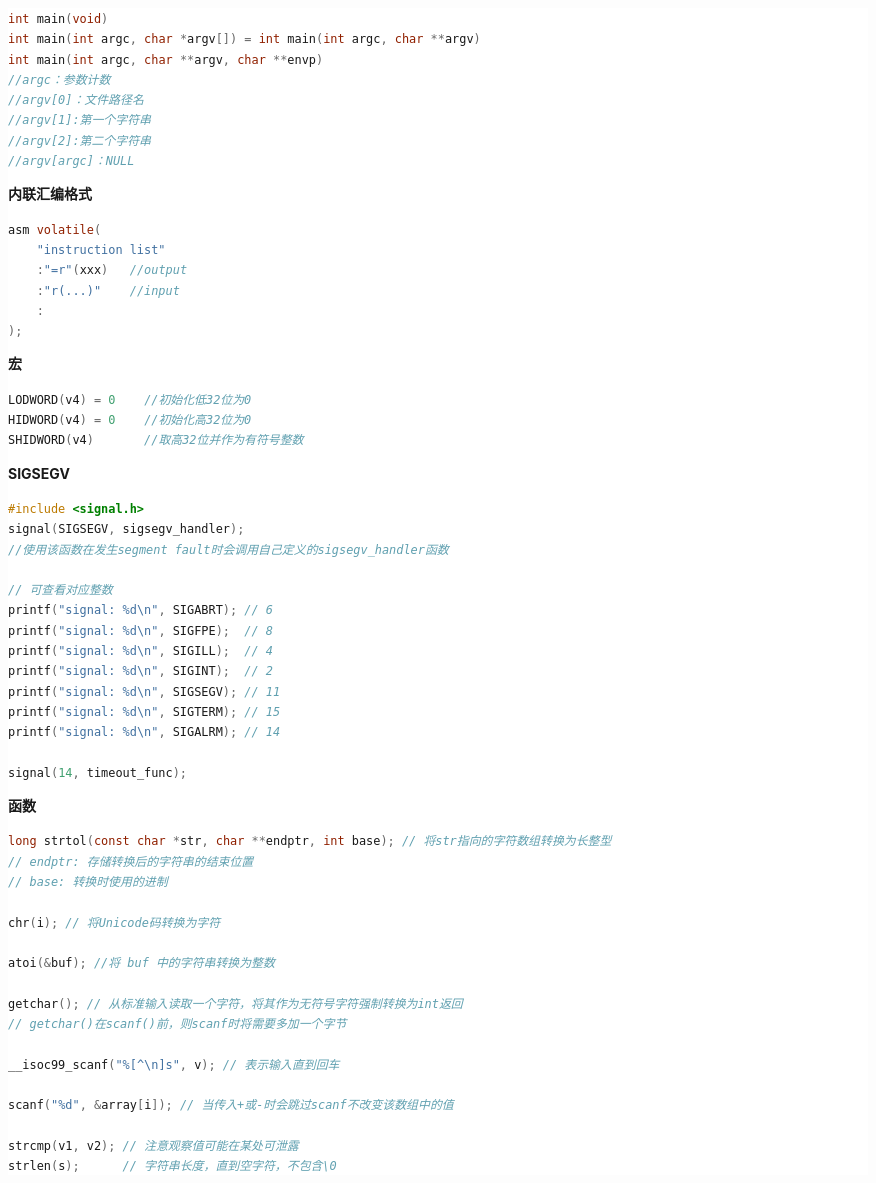 ```C
int main(void)
int main(int argc, char *argv[]) = int main(int argc, char **argv)
int main(int argc, char **argv, char **envp)
//argc：参数计数
//argv[0]：文件路径名
//argv[1]:第一个字符串
//argv[2]:第二个字符串
//argv[argc]：NULL
```

**内联汇编格式**

```C
asm volatile(
    "instruction list"
    :"=r"(xxx)   //output
    :"r(...)"    //input
    :
);
```

**宏**

```C
LODWORD(v4) = 0    //初始化低32位为0
HIDWORD(v4) = 0    //初始化高32位为0
SHIDWORD(v4)       //取高32位并作为有符号整数
```

**SIGSEGV**

```C
#include <signal.h>
signal(SIGSEGV, sigsegv_handler);
//使用该函数在发生segment fault时会调用自己定义的sigsegv_handler函数

// 可查看对应整数
printf("signal: %d\n", SIGABRT); // 6
printf("signal: %d\n", SIGFPE);	 // 8
printf("signal: %d\n", SIGILL);  // 4
printf("signal: %d\n", SIGINT);  // 2
printf("signal: %d\n", SIGSEGV); // 11
printf("signal: %d\n", SIGTERM); // 15
printf("signal: %d\n", SIGALRM); // 14

signal(14, timeout_func);
```

**函数**

```C
long strtol(const char *str, char **endptr, int base); // 将str指向的字符数组转换为长整型
// endptr: 存储转换后的字符串的结束位置
// base: 转换时使用的进制

chr(i); // 将Unicode码转换为字符

atoi(&buf); //将 buf 中的字符串转换为整数

getchar(); // 从标准输入读取一个字符，将其作为无符号字符强制转换为int返回
// getchar()在scanf()前，则scanf时将需要多加一个字节

__isoc99_scanf("%[^\n]s", v); // 表示输入直到回车

scanf("%d", &array[i]); // 当传入+或-时会跳过scanf不改变该数组中的值

strcmp(v1, v2); // 注意观察值可能在某处可泄露
strlen(s);      // 字符串长度，直到空字符，不包含\0
```